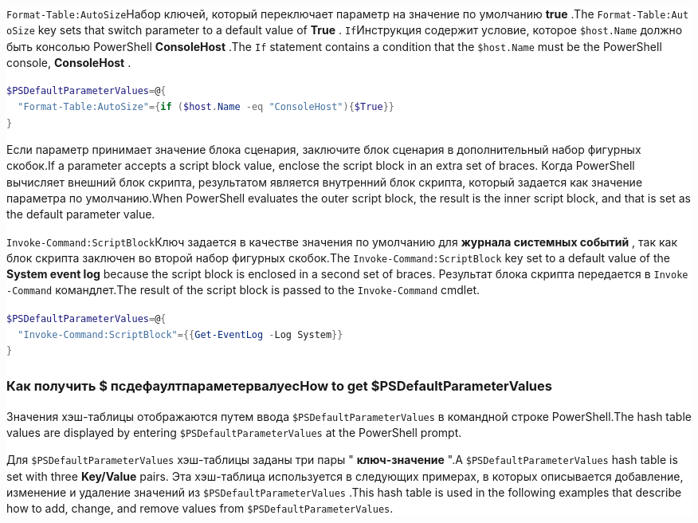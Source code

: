 <span data-ttu-id="e628c-160">`Format-Table:AutoSize`Набор ключей, который переключает параметр на значение по умолчанию **true** .</span><span class="sxs-lookup"><span data-stu-id="e628c-160">The `Format-Table:AutoSize` key sets that switch parameter to a default value of **True** .</span></span> <span data-ttu-id="e628c-161">`If`Инструкция содержит условие, которое `$host.Name` должно быть консолью PowerShell **ConsoleHost** .</span><span class="sxs-lookup"><span data-stu-id="e628c-161">The `If` statement contains a condition that the `$host.Name` must be the PowerShell console, **ConsoleHost** .</span></span>

```powershell
$PSDefaultParameterValues=@{
  "Format-Table:AutoSize"={if ($host.Name -eq "ConsoleHost"){$True}}
}
```

<span data-ttu-id="e628c-162">Если параметр принимает значение блока сценария, заключите блок сценария в дополнительный набор фигурных скобок.</span><span class="sxs-lookup"><span data-stu-id="e628c-162">If a parameter accepts a script block value, enclose the script block in an extra set of braces.</span></span> <span data-ttu-id="e628c-163">Когда PowerShell вычисляет внешний блок скрипта, результатом является внутренний блок скрипта, который задается как значение параметра по умолчанию.</span><span class="sxs-lookup"><span data-stu-id="e628c-163">When PowerShell evaluates the outer script block, the result is the inner script block, and that is set as the default parameter value.</span></span>

<span data-ttu-id="e628c-164">`Invoke-Command:ScriptBlock`Ключ задается в качестве значения по умолчанию для **журнала системных событий** , так как блок скрипта заключен во второй набор фигурных скобок.</span><span class="sxs-lookup"><span data-stu-id="e628c-164">The `Invoke-Command:ScriptBlock` key set to a default value of the **System event log** because the script block is enclosed in a second set of braces.</span></span> <span data-ttu-id="e628c-165">Результат блока скрипта передается в `Invoke-Command` командлет.</span><span class="sxs-lookup"><span data-stu-id="e628c-165">The result of the script block is passed to the `Invoke-Command` cmdlet.</span></span>

```powershell
$PSDefaultParameterValues=@{
  "Invoke-Command:ScriptBlock"={{Get-EventLog -Log System}}
}
```

### <a name="how-to-get-psdefaultparametervalues"></a><span data-ttu-id="e628c-166">Как получить \$ псдефаултпараметервалуес</span><span class="sxs-lookup"><span data-stu-id="e628c-166">How to get \$PSDefaultParameterValues</span></span>

<span data-ttu-id="e628c-167">Значения хэш-таблицы отображаются путем ввода `$PSDefaultParameterValues` в командной строке PowerShell.</span><span class="sxs-lookup"><span data-stu-id="e628c-167">The hash table values are displayed by entering `$PSDefaultParameterValues` at the PowerShell prompt.</span></span>

<span data-ttu-id="e628c-168">Для `$PSDefaultParameterValues` хэш-таблицы заданы три пары " **ключ-значение** ".</span><span class="sxs-lookup"><span data-stu-id="e628c-168">A `$PSDefaultParameterValues` hash table is set with three **Key/Value** pairs.</span></span>
<span data-ttu-id="e628c-169">Эта хэш-таблица используется в следующих примерах, в которых описывается добавление, изменение и удаление значений из `$PSDefaultParameterValues` .</span><span class="sxs-lookup"><span data-stu-id="e628c-169">This hash table is used in the following examples that describe how to add, change, and remove values from `$PSDefaultParameterValues`.</span></span>

